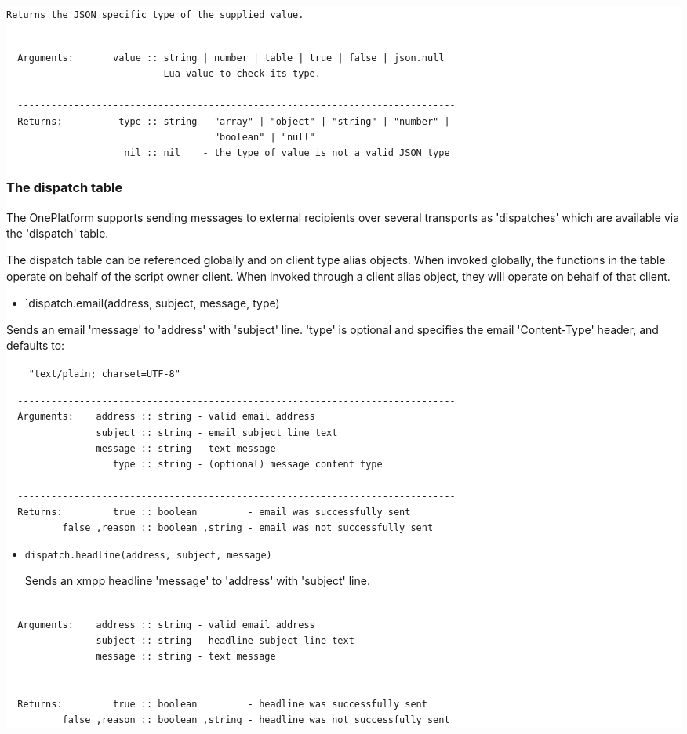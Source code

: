     Returns the JSON specific type of the supplied value.

```
  ------------------------------------------------------------------------------
  Arguments:       value :: string | number | table | true | false | json.null
                            Lua value to check its type.

  ------------------------------------------------------------------------------
  Returns:          type :: string - "array" | "object" | "string" | "number" |
                                     "boolean" | "null"
                     nil :: nil    - the type of value is not a valid JSON type
```

### The dispatch table

The OnePlatform supports sending messages to external recipients over several
transports as 'dispatches' which are available via the 'dispatch' table.

The dispatch table can be referenced globally and on client type alias
objects. When invoked globally, the functions in the table operate on behalf
of the script owner client. When invoked through a client alias object, they
will operate on behalf of that client.

* `dispatch.email(address, subject, message, type)

Sends an email 'message' to 'address' with 'subject' line. 'type' is optional
and specifies the email 'Content-Type' header, and defaults to:

```
    "text/plain; charset=UTF-8"
```

```
  ------------------------------------------------------------------------------
  Arguments:    address :: string - valid email address
                subject :: string - email subject line text
                message :: string - text message
                   type :: string - (optional) message content type

  ------------------------------------------------------------------------------
  Returns:         true :: boolean         - email was successfully sent
          false ,reason :: boolean ,string - email was not successfully sent
```

* `dispatch.headline(address, subject, message)`

    Sends an xmpp headline 'message' to 'address' with 'subject' line.

```
  ------------------------------------------------------------------------------
  Arguments:    address :: string - valid email address
                subject :: string - headline subject line text
                message :: string - text message

  ------------------------------------------------------------------------------
  Returns:         true :: boolean         - headline was successfully sent
          false ,reason :: boolean ,string - headline was not successfully sent
```
